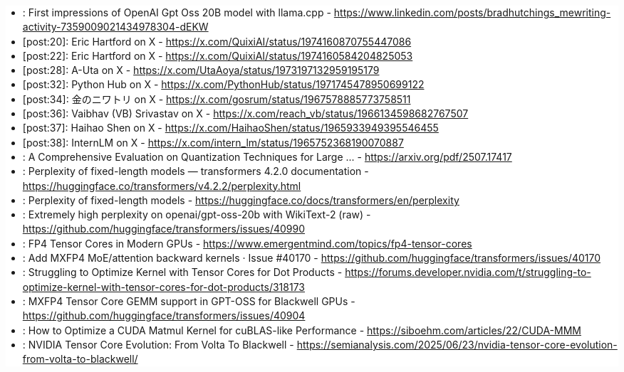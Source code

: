 - : First impressions of OpenAI Gpt Oss 20B model with llama.cpp - https://www.linkedin.com/posts/bradhutchings_mewriting-activity-7359009021434978304-dEKW
- [post:20]: Eric Hartford on X - https://x.com/QuixiAI/status/1974160870755447086
- [post:22]: Eric Hartford on X - https://x.com/QuixiAI/status/1974160584204825053
- [post:28]: A-Uta on X - https://x.com/UtaAoya/status/1973197132959195179
- [post:32]: Python Hub on X - https://x.com/PythonHub/status/1971745478950699122
- [post:34]: 金のニワトリ on X - https://x.com/gosrum/status/1967578885773758511
- [post:36]: Vaibhav (VB) Srivastav on X - https://x.com/reach_vb/status/1966134598682767507
- [post:37]: Haihao Shen on X - https://x.com/HaihaoShen/status/1965933949395546455
- [post:38]: InternLM on X - https://x.com/intern_lm/status/1965752368190070887
- : A Comprehensive Evaluation on Quantization Techniques for Large ... - https://arxiv.org/pdf/2507.17417
- : Perplexity of fixed-length models — transformers 4.2.0 documentation - https://huggingface.co/transformers/v4.2.2/perplexity.html
- : Perplexity of fixed-length models - https://huggingface.co/docs/transformers/en/perplexity
- : Extremely high perplexity on openai/gpt-oss-20b with WikiText-2 (raw) - https://github.com/huggingface/transformers/issues/40990
- : FP4 Tensor Cores in Modern GPUs - https://www.emergentmind.com/topics/fp4-tensor-cores
- : Add MXFP4 MoE/attention backward kernels · Issue #40170 - https://github.com/huggingface/transformers/issues/40170
- : Struggling to Optimize Kernel with Tensor Cores for Dot Products - https://forums.developer.nvidia.com/t/struggling-to-optimize-kernel-with-tensor-cores-for-dot-products/318173
- : MXFP4 Tensor Core GEMM support in GPT-OSS for Blackwell GPUs - https://github.com/huggingface/transformers/issues/40904
- : How to Optimize a CUDA Matmul Kernel for cuBLAS-like Performance - https://siboehm.com/articles/22/CUDA-MMM
- : NVIDIA Tensor Core Evolution: From Volta To Blackwell - https://semianalysis.com/2025/06/23/nvidia-tensor-core-evolution-from-volta-to-blackwell/